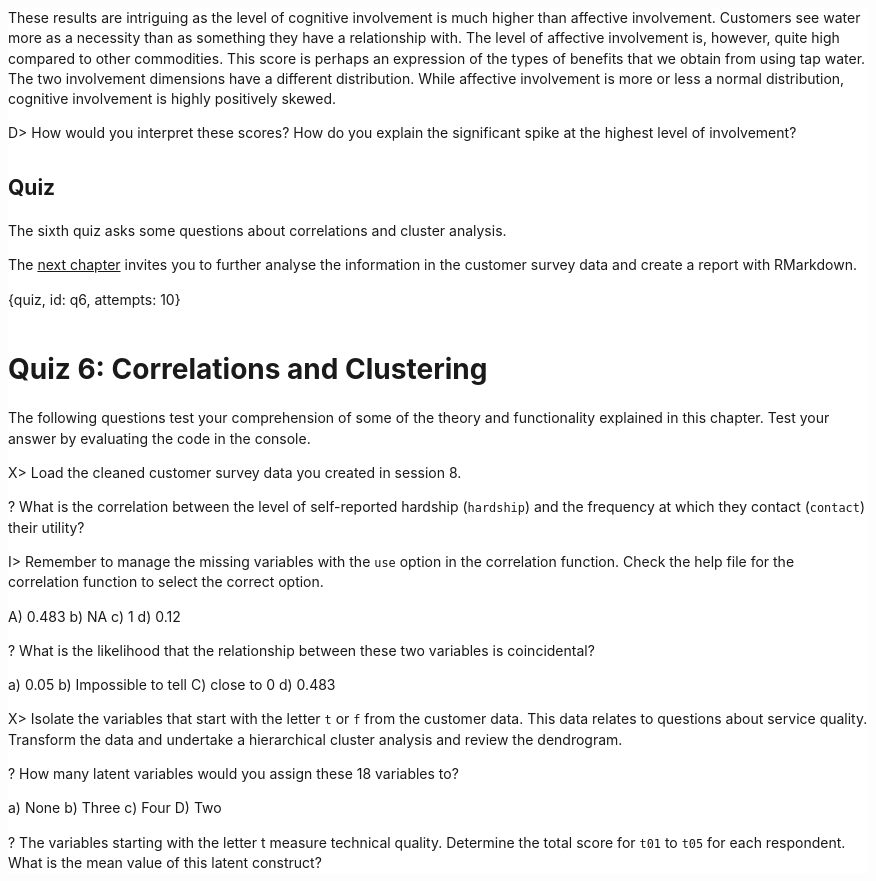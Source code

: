These results are intriguing as the level of cognitive involvement is much higher than affective involvement. Customers see water more as a necessity than as something they have a relationship with. The level of affective involvement is, however, quite high compared to other commodities. This score is perhaps an expression of the types of benefits that we obtain from using tap water. The two involvement dimensions have a different distribution. While affective involvement is more or less a normal distribution, cognitive involvement is highly positively skewed.

D> How would you interpret these scores? How do you explain the significant spike at the highest level of involvement?

## Quiz
The sixth quiz asks some questions about correlations and cluster analysis.

The [next chapter](#customers) invites you to further analyse the information in the customer survey data and create a report with RMarkdown.

{quiz, id: q6, attempts: 10}
# Quiz 6: Correlations and Clustering
The following questions test your comprehension of some of the theory and functionality explained in this chapter. Test your answer by evaluating the code in the console.

X> Load the cleaned customer survey data you created in session 8. 

? What is the correlation between the level of self-reported hardship (`hardship`) and the frequency at which they contact  (`contact`) their utility? 

I> Remember to manage the missing variables with the `use` option in the correlation function. Check the help file for the correlation function to select the correct option.

A) 0.483
b) NA
c) 1
d) 0.12

? What is the likelihood that the relationship between these two variables is coincidental?

a) 0.05
b) Impossible to tell
C) close to 0
d) 0.483

X> Isolate the variables that start with the letter `t` or `f` from the customer data. This data relates to questions about service quality. Transform the data and undertake a hierarchical cluster analysis and review the dendrogram.

? How many latent variables would you assign these 18 variables to?

a) None
b) Three
c) Four
D) Two

? The variables starting with the letter t measure technical quality. Determine the total score for `t01` to `t05` for each respondent. What is the mean value of this latent construct?
